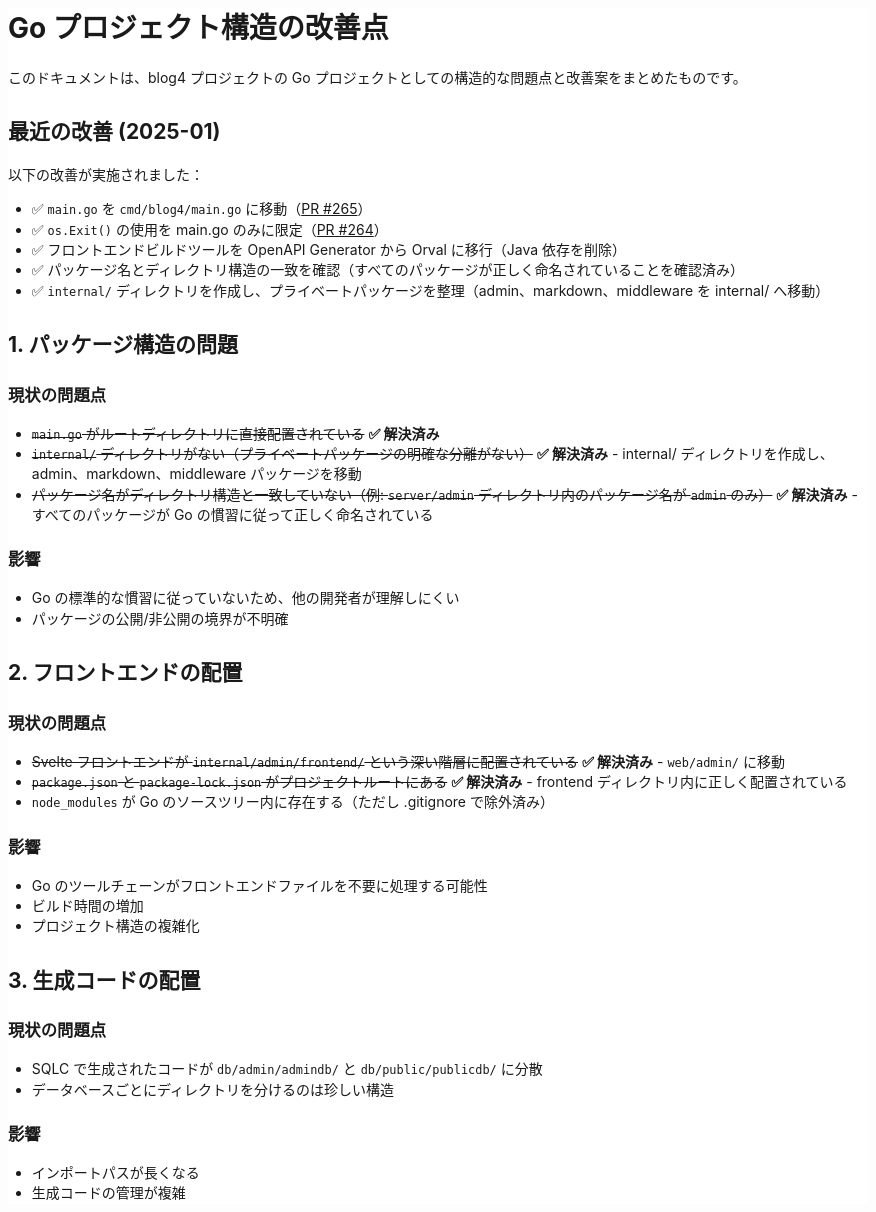 # Go プロジェクト構造の改善点

このドキュメントは、blog4 プロジェクトの Go プロジェクトとしての構造的な問題点と改善案をまとめたものです。

## 最近の改善 (2025-01)

以下の改善が実施されました：
- ✅ `main.go` を `cmd/blog4/main.go` に移動（[PR #265](https://github.com/tokuhirom/blog4/pull/265)）
- ✅ `os.Exit()` の使用を main.go のみに限定（[PR #264](https://github.com/tokuhirom/blog4/pull/264)）
- ✅ フロントエンドビルドツールを OpenAPI Generator から Orval に移行（Java 依存を削除）
- ✅ パッケージ名とディレクトリ構造の一致を確認（すべてのパッケージが正しく命名されていることを確認済み）
- ✅ `internal/` ディレクトリを作成し、プライベートパッケージを整理（admin、markdown、middleware を internal/ へ移動）

## 1. パッケージ構造の問題

### 現状の問題点
- ~~`main.go` がルートディレクトリに直接配置されている~~ **✅ 解決済み**
- ~~`internal/` ディレクトリがない（プライベートパッケージの明確な分離がない）~~ **✅ 解決済み** - internal/ ディレクトリを作成し、admin、markdown、middleware パッケージを移動
- ~~パッケージ名がディレクトリ構造と一致していない（例: `server/admin` ディレクトリ内のパッケージ名が `admin` のみ）~~ **✅ 解決済み** - すべてのパッケージが Go の慣習に従って正しく命名されている

### 影響
- Go の標準的な慣習に従っていないため、他の開発者が理解しにくい
- パッケージの公開/非公開の境界が不明確

## 2. フロントエンドの配置

### 現状の問題点
- ~~Svelte フロントエンドが `internal/admin/frontend/` という深い階層に配置されている~~ **✅ 解決済み** - `web/admin/` に移動
- ~~`package.json` と `package-lock.json` がプロジェクトルートにある~~ **✅ 解決済み** - frontend ディレクトリ内に正しく配置されている
- `node_modules` が Go のソースツリー内に存在する（ただし .gitignore で除外済み）

### 影響
- Go のツールチェーンがフロントエンドファイルを不要に処理する可能性
- ビルド時間の増加
- プロジェクト構造の複雑化

## 3. 生成コードの配置

### 現状の問題点
- SQLC で生成されたコードが `db/admin/admindb/` と `db/public/publicdb/` に分散
- データベースごとにディレクトリを分けるのは珍しい構造

### 影響
- インポートパスが長くなる
- 生成コードの管理が複雑

